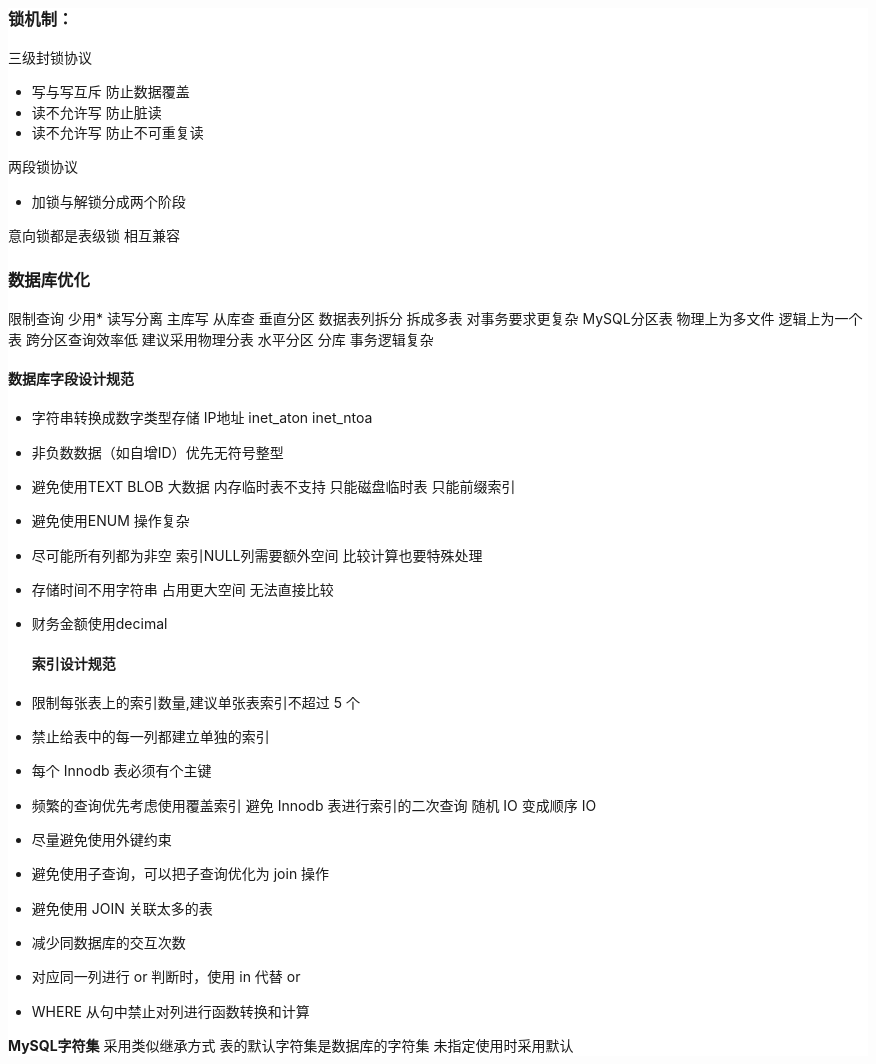 

### 锁机制：
  三级封锁协议
     

 - 写与写互斥 防止数据覆盖
 - 读不允许写 防止脏读
 - 读不允许写 防止不可重复读
   

  两段锁协议

 - 加锁与解锁分成两个阶段

 意向锁都是表级锁 相互兼容
### 数据库优化
限制查询 少用*
读写分离 主库写 从库查
垂直分区 数据表列拆分 拆成多表 对事务要求更复杂
    MySQL分区表 物理上为多文件 逻辑上为一个表 跨分区查询效率低 建议采用物理分表
水平分区 分库 事务逻辑复杂

#### 数据库字段设计规范

- 字符串转换成数字类型存储 IP地址 inet_aton inet_ntoa 
- 非负数数据（如自增ID）优先无符号整型
- 避免使用TEXT BLOB 大数据 内存临时表不支持 只能磁盘临时表 只能前缀索引 
- 避免使用ENUM 操作复杂
- 尽可能所有列都为非空 索引NULL列需要额外空间 比较计算也要特殊处理
- 存储时间不用字符串 占用更大空间 无法直接比较
- 财务金额使用decimal

  #### 索引设计规范
- 限制每张表上的索引数量,建议单张表索引不超过 5 个
- 禁止给表中的每一列都建立单独的索引
- 每个 Innodb 表必须有个主键
- 频繁的查询优先考虑使用覆盖索引 避免 Innodb 表进行索引的二次查询  随机 IO 变成顺序 IO 
- 尽量避免使用外键约束
- 避免使用子查询，可以把子查询优化为 join 操作
- 避免使用 JOIN 关联太多的表
- 减少同数据库的交互次数
- 对应同一列进行 or 判断时，使用 in 代替 or
- WHERE 从句中禁止对列进行函数转换和计算

**MySQL字符集**
采用类似继承方式 表的默认字符集是数据库的字符集 未指定使用时采用默认

